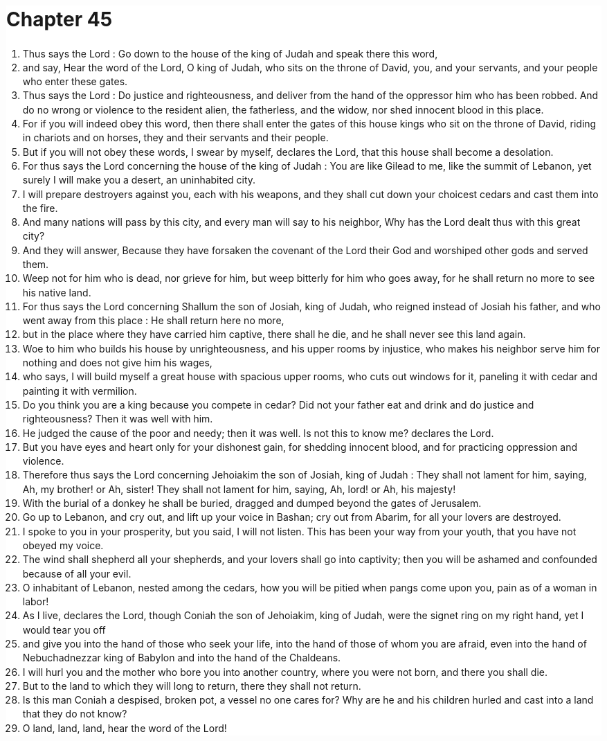 # Chapter 45

1. Thus says the Lord : Go down to the house of the king of Judah and speak there this word,
2. and say, Hear the word of the Lord, O king of Judah, who sits on the throne of David, you, and your servants, and your people who enter these gates.
3. Thus says the Lord : Do justice and righteousness, and deliver from the hand of the oppressor him who has been robbed. And do no wrong or violence to the resident alien, the fatherless, and the widow, nor shed innocent blood in this place.
4. For if you will indeed obey this word, then there shall enter the gates of this house kings who sit on the throne of David, riding in chariots and on horses, they and their servants and their people.
5. But if you will not obey these words, I swear by myself, declares the Lord, that this house shall become a desolation.
6. For thus says the Lord concerning the house of the king of Judah : You are like Gilead to me, like the summit of Lebanon, yet surely I will make you a desert, an uninhabited city.
7. I will prepare destroyers against you, each with his weapons, and they shall cut down your choicest cedars and cast them into the fire.
8. And many nations will pass by this city, and every man will say to his neighbor, Why has the Lord dealt thus with this great city?
9. And they will answer, Because they have forsaken the covenant of the Lord their God and worshiped other gods and served them.
10. Weep not for him who is dead, nor grieve for him, but weep bitterly for him who goes away, for he shall return no more to see his native land.
11. For thus says the Lord concerning Shallum the son of Josiah, king of Judah, who reigned instead of Josiah his father, and who went away from this place : He shall return here no more,
12. but in the place where they have carried him captive, there shall he die, and he shall never see this land again.
13. Woe to him who builds his house by unrighteousness, and his upper rooms by injustice, who makes his neighbor serve him for nothing and does not give him his wages,
14. who says, I will build myself a great house with spacious upper rooms, who cuts out windows for it, paneling it with cedar and painting it with vermilion.
15. Do you think you are a king because you compete in cedar? Did not your father eat and drink and do justice and righteousness? Then it was well with him.
16. He judged the cause of the poor and needy; then it was well. Is not this to know me? declares the Lord.
17. But you have eyes and heart only for your dishonest gain, for shedding innocent blood, and for practicing oppression and violence.
18. Therefore thus says the Lord concerning Jehoiakim the son of Josiah, king of Judah : They shall not lament for him, saying, Ah, my brother! or Ah, sister! They shall not lament for him, saying, Ah, lord! or Ah, his majesty!
19. With the burial of a donkey he shall be buried, dragged and dumped beyond the gates of Jerusalem.
20. Go up to Lebanon, and cry out, and lift up your voice in Bashan; cry out from Abarim, for all your lovers are destroyed.
21. I spoke to you in your prosperity, but you said, I will not listen. This has been your way from your youth, that you have not obeyed my voice.
22. The wind shall shepherd all your shepherds, and your lovers shall go into captivity; then you will be ashamed and confounded because of all your evil.
23. O inhabitant of Lebanon, nested among the cedars, how you will be pitied when pangs come upon you, pain as of a woman in labor!
24. As I live, declares the Lord, though Coniah the son of Jehoiakim, king of Judah, were the signet ring on my right hand, yet I would tear you off
25. and give you into the hand of those who seek your life, into the hand of those of whom you are afraid, even into the hand of Nebuchadnezzar king of Babylon and into the hand of the Chaldeans.
26. I will hurl you and the mother who bore you into another country, where you were not born, and there you shall die.
27. But to the land to which they will long to return, there they shall not return.
28. Is this man Coniah a despised, broken pot, a vessel no one cares for? Why are he and his children hurled and cast into a land that they do not know?
29. O land, land, land, hear the word of the Lord!